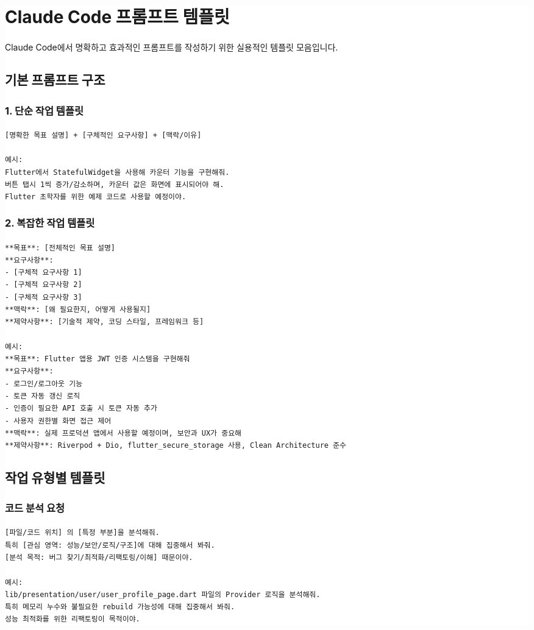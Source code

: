 # Claude Code 프롬프트 템플릿

Claude Code에서 명확하고 효과적인 프롬프트를 작성하기 위한 실용적인 템플릿 모음입니다.

## 기본 프롬프트 구조

### 1. 단순 작업 템플릿
```
[명확한 목표 설명] + [구체적인 요구사항] + [맥락/이유]

예시:
Flutter에서 StatefulWidget을 사용해 카운터 기능을 구현해줘.
버튼 탭시 1씩 증가/감소하며, 카운터 값은 화면에 표시되어야 해.
Flutter 초학자를 위한 예제 코드로 사용할 예정이야.
```

### 2. 복잡한 작업 템플릿
```
**목표**: [전체적인 목표 설명]
**요구사항**:
- [구체적 요구사항 1]
- [구체적 요구사항 2]
- [구체적 요구사항 3]
**맥락**: [왜 필요한지, 어떻게 사용될지]
**제약사항**: [기술적 제약, 코딩 스타일, 프레임워크 등]

예시:
**목표**: Flutter 앱용 JWT 인증 시스템을 구현해줘
**요구사항**:
- 로그인/로그아웃 기능
- 토큰 자동 갱신 로직
- 인증이 필요한 API 호출 시 토큰 자동 추가
- 사용자 권한별 화면 접근 제어
**맥락**: 실제 프로덕션 앱에서 사용할 예정이며, 보안과 UX가 중요해
**제약사항**: Riverpod + Dio, flutter_secure_storage 사용, Clean Architecture 준수
```

## 작업 유형별 템플릿

### 코드 분석 요청
```
[파일/코드 위치] 의 [특정 부분]을 분석해줘.
특히 [관심 영역: 성능/보안/로직/구조]에 대해 집중해서 봐줘.
[분석 목적: 버그 찾기/최적화/리팩토링/이해] 때문이야.

예시:
lib/presentation/user/user_profile_page.dart 파일의 Provider 로직을 분석해줘.
특히 메모리 누수와 불필요한 rebuild 가능성에 대해 집중해서 봐줘.
성능 최적화를 위한 리팩토링이 목적이야.
```
